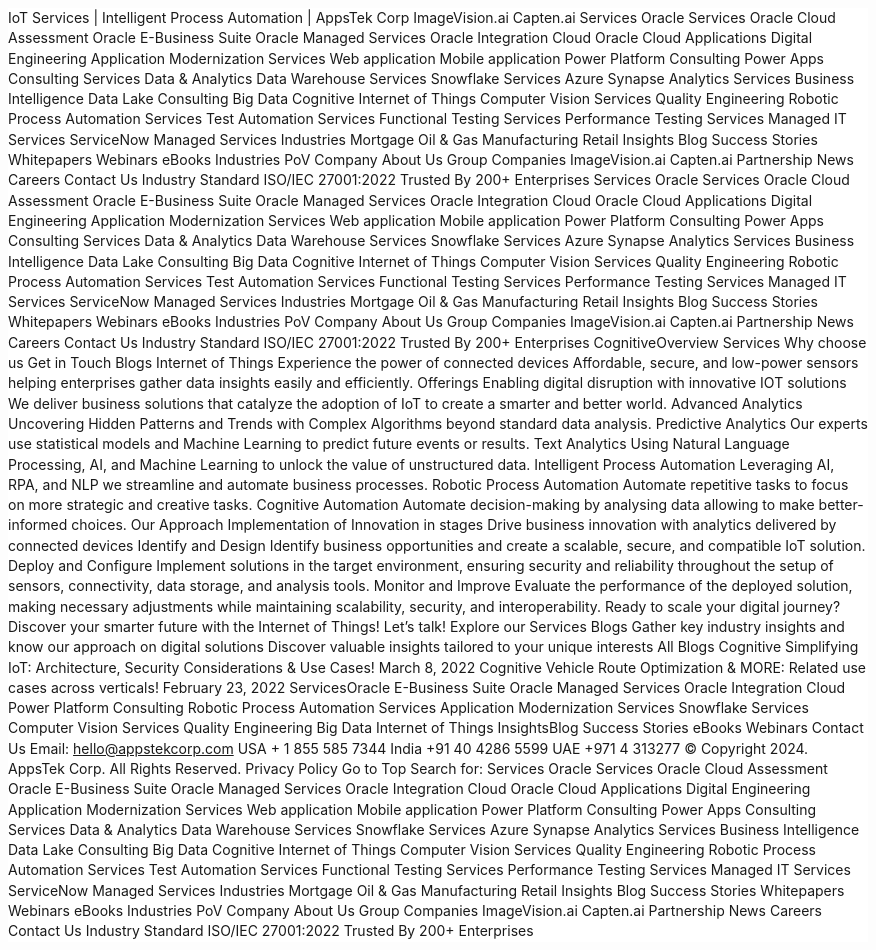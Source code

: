 IoT Services | Intelligent Process Automation | AppsTek Corp ImageVision.ai Capten.ai Services Oracle Services Oracle Cloud Assessment Oracle E-Business Suite Oracle Managed Services Oracle Integration Cloud Oracle Cloud Applications Digital Engineering Application Modernization Services Web application Mobile application Power Platform Consulting Power Apps Consulting Services Data & Analytics Data Warehouse Services Snowflake Services Azure Synapse Analytics Services Business Intelligence Data Lake Consulting Big Data Cognitive Internet of Things Computer Vision Services Quality Engineering Robotic Process Automation Services Test Automation Services Functional Testing Services Performance Testing Services Managed IT Services ServiceNow Managed Services Industries Mortgage Oil & Gas Manufacturing Retail Insights Blog Success Stories Whitepapers Webinars eBooks Industries PoV Company About Us Group Companies ImageVision.ai Capten.ai Partnership News Careers Contact Us Industry Standard ISO/IEC 27001:2022 Trusted By 200+ Enterprises Services Oracle Services Oracle Cloud Assessment Oracle E-Business Suite Oracle Managed Services Oracle Integration Cloud Oracle Cloud Applications Digital Engineering Application Modernization Services Web application Mobile application Power Platform Consulting Power Apps Consulting Services Data & Analytics Data Warehouse Services Snowflake Services Azure Synapse Analytics Services Business Intelligence Data Lake Consulting Big Data Cognitive Internet of Things Computer Vision Services Quality Engineering Robotic Process Automation Services Test Automation Services Functional Testing Services Performance Testing Services Managed IT Services ServiceNow Managed Services Industries Mortgage Oil & Gas Manufacturing Retail Insights Blog Success Stories Whitepapers Webinars eBooks Industries PoV Company About Us Group Companies ImageVision.ai Capten.ai Partnership News Careers Contact Us Industry Standard ISO/IEC 27001:2022 Trusted By 200+ Enterprises CognitiveOverview Services Why choose us Get in Touch Blogs Internet of Things Experience the power of connected devices Affordable, secure, and low-power sensors helping enterprises gather data insights easily and efficiently. Offerings Enabling digital disruption with innovative IOT solutions We deliver business solutions that catalyze the adoption of IoT to create a smarter and better world. Advanced Analytics Uncovering Hidden Patterns and Trends with Complex Algorithms beyond standard data analysis. Predictive Analytics Our experts use statistical models and Machine Learning to predict future events or results. Text Analytics Using Natural Language Processing, AI, and Machine Learning to unlock the value of unstructured data. Intelligent Process Automation Leveraging AI, RPA, and NLP we streamline and automate business processes. Robotic Process Automation Automate repetitive tasks to focus on more strategic and creative tasks. Cognitive Automation Automate decision-making by analysing data allowing to make better-informed choices. Our Approach Implementation of Innovation in stages Drive business innovation with analytics delivered by connected devices Identify and Design Identify business opportunities and create a scalable, secure, and compatible IoT solution. Deploy and Configure Implement solutions in the target environment, ensuring security and reliability throughout the setup of sensors, connectivity, data storage, and analysis tools. Monitor and Improve Evaluate the performance of the deployed solution, making necessary adjustments while maintaining scalability, security, and interoperability. Ready to scale your digital journey? Discover your smarter future with the Internet of Things! Let’s talk! Explore our Services Blogs Gather key industry insights and know our approach on digital solutions Discover valuable insights tailored to your unique interests All Blogs Cognitive Simplifying IoT: Architecture, Security Considerations & Use Cases! March 8, 2022 Cognitive Vehicle Route Optimization & MORE: Related use cases across verticals! February 23, 2022 ServicesOracle E-Business Suite Oracle Managed Services Oracle Integration Cloud Power Platform Consulting Robotic Process Automation Services Application Modernization Services Snowflake Services Computer Vision Services Quality Engineering Big Data Internet of Things InsightsBlog Success Stories eBooks Webinars Contact Us Email: hello@appstekcorp.com USA + 1 855 585 7344 India +91 40 4286 5599 UAE +971 4 313277 © Copyright 2024. AppsTek Corp. All Rights Reserved. Privacy Policy Go to Top Search for: Services Oracle Services Oracle Cloud Assessment Oracle E-Business Suite Oracle Managed Services Oracle Integration Cloud Oracle Cloud Applications Digital Engineering Application Modernization Services Web application Mobile application Power Platform Consulting Power Apps Consulting Services Data & Analytics Data Warehouse Services Snowflake Services Azure Synapse Analytics Services Business Intelligence Data Lake Consulting Big Data Cognitive Internet of Things Computer Vision Services Quality Engineering Robotic Process Automation Services Test Automation Services Functional Testing Services Performance Testing Services Managed IT Services ServiceNow Managed Services Industries Mortgage Oil & Gas Manufacturing Retail Insights Blog Success Stories Whitepapers Webinars eBooks Industries PoV Company About Us Group Companies ImageVision.ai Capten.ai Partnership News Careers Contact Us Industry Standard ISO/IEC 27001:2022 Trusted By 200+ Enterprises